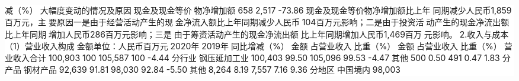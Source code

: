 减（%）
大幅度变动的情况及原因
现金及现金等价
物净增加额
658
2,517
-73.86
现金及现金等价物净增加额比上年
同期减少人民币1,859百万元，主
要原因一是由于经营活动产生的现
金净流入额比上年同期减少人民币
104百万元影响；二是由于投资活
动产生的现金净流出额比上年同期
增加人民币286百万元影响；三是
由于筹资活动产生的现金净流出额
比上年同期增加人民币1,469百万
元影响。
2.收入与成本
（1）营业收入构成
金额单位：人民币百万元
2020年
2019年
同比增减（%）
金额
占营业收入
比重（%）
金额
占营业收入
比重（%）
营业收入合计
100,903
100
105,587
100
-4.44
分行业
钢压延加工业
100,403
99.50
105,096
99.53
-4.47
其他
500
0.50
491
0.47
1.83
分产品
钢材产品
92,639
91.81
98,030
92.84
-5.50
其他
8,264
8.19
7,557
7.16
9.36
分地区
中国境内
98,003